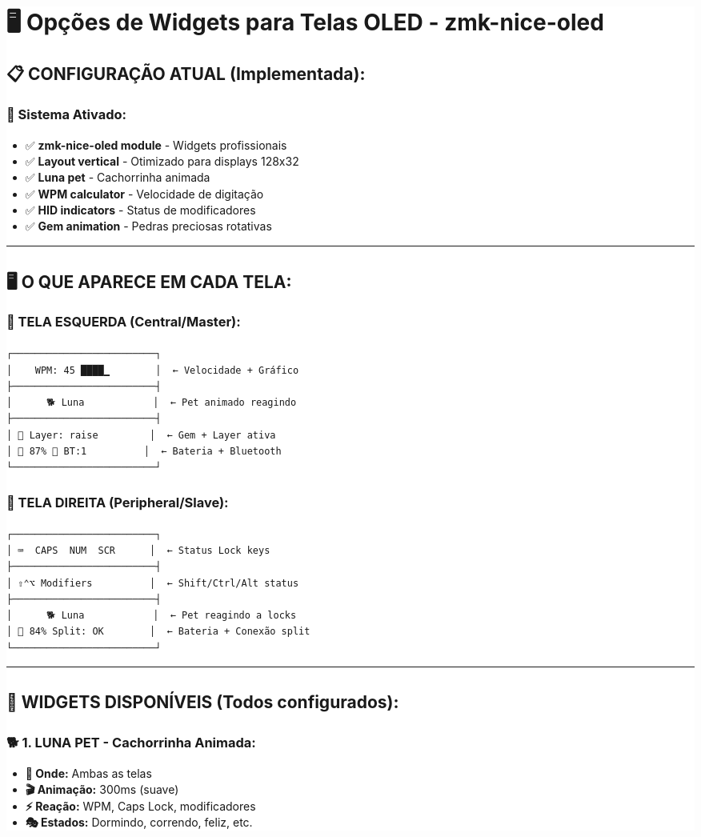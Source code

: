 # 🖥️ Opções de Widgets para Telas OLED - zmk-nice-oled

## 📋 **CONFIGURAÇÃO ATUAL (Implementada):**

### **🔧 Sistema Ativado:**
- ✅ **zmk-nice-oled module** - Widgets profissionais
- ✅ **Layout vertical** - Otimizado para displays 128x32
- ✅ **Luna pet** - Cachorrinha animada
- ✅ **WPM calculator** - Velocidade de digitação
- ✅ **HID indicators** - Status de modificadores
- ✅ **Gem animation** - Pedras preciosas rotativas

---

## 🖥️ **O QUE APARECE EM CADA TELA:**

### **📱 TELA ESQUERDA (Central/Master):**
```
┌─────────────────────────┐
│    WPM: 45 ████▁        │  ← Velocidade + Gráfico
├─────────────────────────┤
│      🐕 Luna            │  ← Pet animado reagindo
├─────────────────────────┤
│ 💎 Layer: raise         │  ← Gem + Layer ativa
│ 🔋 87% 📶 BT:1          │  ← Bateria + Bluetooth
└─────────────────────────┘
```

### **📱 TELA DIREITA (Peripheral/Slave):**
```
┌─────────────────────────┐
│ ⌨️  CAPS  NUM  SCR      │  ← Status Lock keys
├─────────────────────────┤
│ ⇧⌃⌥ Modifiers          │  ← Shift/Ctrl/Alt status
├─────────────────────────┤
│      🐕 Luna            │  ← Pet reagindo a locks
│ 🔋 84% Split: OK        │  ← Bateria + Conexão split
└─────────────────────────┘
```

---

## 🎯 **WIDGETS DISPONÍVEIS (Todos configurados):**

### **🐕 1. LUNA PET - Cachorrinha Animada:**
- **📍 Onde:** Ambas as telas
- **🎬 Animação:** 300ms (suave)
- **⚡ Reação:** WPM, Caps Lock, modificadores
- **🎭 Estados:** Dormindo, correndo, feliz, etc.

